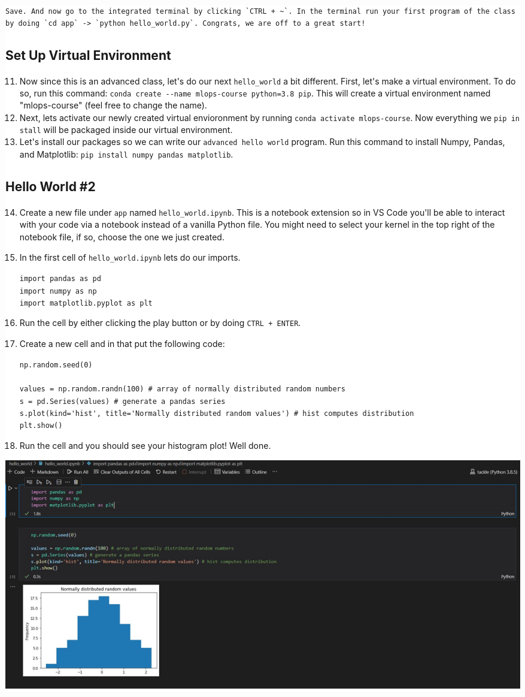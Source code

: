    Save. And now go to the integrated terminal by clicking `CTRL + ~`. In the terminal run your first program of the class by doing `cd app` -> `python hello_world.py`. Congrats, we are off to a great start!

## Set Up Virtual Environment
11. Now since this is an advanced class, let's do our next `hello_world` a bit different. First, let's make a virtual environment. To do so, run this command: `conda create --name mlops-course python=3.8 pip`. This will create a virtual environment named "mlops-course" (feel free to change the name).
12. Next, lets activate our newly created virtual envioronment by running `conda activate mlops-course`. Now everything we `pip install` will be packaged inside our virtual environment.
13. Let's install our packages so we can write our `advanced hello world` program. Run this command to install Numpy, Pandas, and Matplotlib: `pip install numpy pandas matplotlib`.

## Hello World #2
14. Create a new file under `app` named `hello_world.ipynb`. This is a notebook extension so in VS Code you'll be able to interact with your code via a notebook instead of a vanilla Python file. You might need to select your kernel in the top right of the notebook file, if so, choose the one we just created.
15. In the first cell of `hello_world.ipynb` lets do our imports. 

    ```
    import pandas as pd
    import numpy as np
    import matplotlib.pyplot as plt
    ```
16. Run the cell by either clicking the play button or by doing `CTRL + ENTER`. 
17. Create a new cell and in that put the following code:
    ```
    np.random.seed(0)

    values = np.random.randn(100) # array of normally distributed random numbers
    s = pd.Series(values) # generate a pandas series
    s.plot(kind='hist', title='Normally distributed random values') # hist computes distribution
    plt.show()   
    ```
18. Run the cell and you should see your histogram plot! Well done. 

![coding histogram](../images/coding_histogram.JPG)
